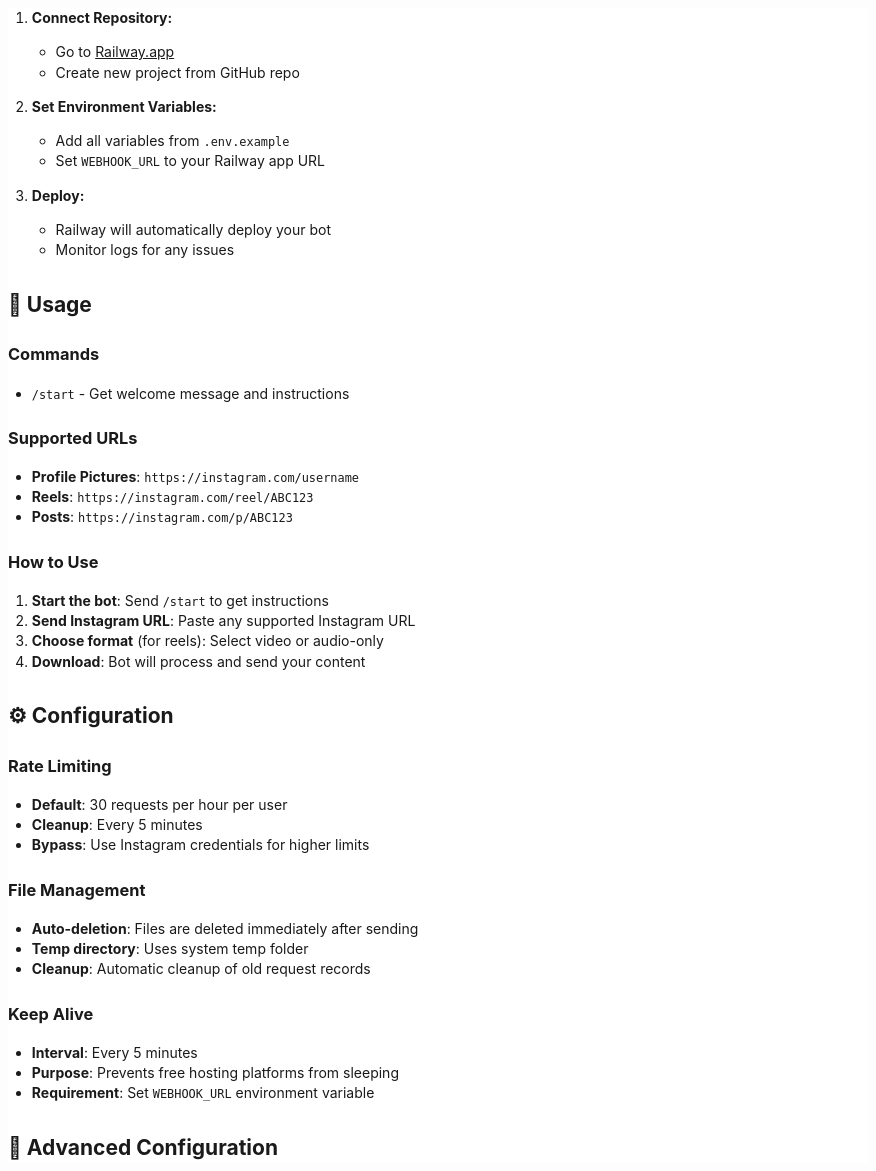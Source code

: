 1. **Connect Repository:**
   - Go to [Railway.app](https://railway.app)
   - Create new project from GitHub repo

2. **Set Environment Variables:**
   - Add all variables from `.env.example`
   - Set `WEBHOOK_URL` to your Railway app URL

3. **Deploy:**
   - Railway will automatically deploy your bot
   - Monitor logs for any issues

## 📱 Usage

### Commands

- `/start` - Get welcome message and instructions

### Supported URLs

- **Profile Pictures**: `https://instagram.com/username`
- **Reels**: `https://instagram.com/reel/ABC123`
- **Posts**: `https://instagram.com/p/ABC123`

### How to Use

1. **Start the bot**: Send `/start` to get instructions
2. **Send Instagram URL**: Paste any supported Instagram URL
3. **Choose format** (for reels): Select video or audio-only
4. **Download**: Bot will process and send your content

## ⚙️ Configuration

### Rate Limiting

- **Default**: 30 requests per hour per user
- **Cleanup**: Every 5 minutes
- **Bypass**: Use Instagram credentials for higher limits

### File Management

- **Auto-deletion**: Files are deleted immediately after sending
- **Temp directory**: Uses system temp folder
- **Cleanup**: Automatic cleanup of old request records

### Keep Alive

- **Interval**: Every 5 minutes
- **Purpose**: Prevents free hosting platforms from sleeping
- **Requirement**: Set `WEBHOOK_URL` environment variable

## 🔧 Advanced Configuration
